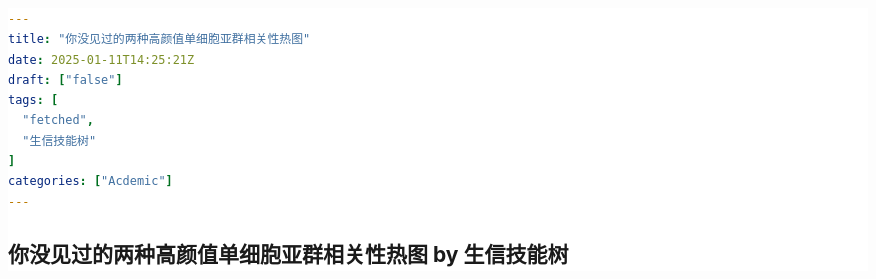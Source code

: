 ```yaml
---
title: "你没见过的两种高颜值单细胞亚群相关性热图"
date: 2025-01-11T14:25:21Z
draft: ["false"]
tags: [
  "fetched",
  "生信技能树"
]
categories: ["Acdemic"]
---
```

你没见过的两种高颜值单细胞亚群相关性热图 by 生信技能树
------